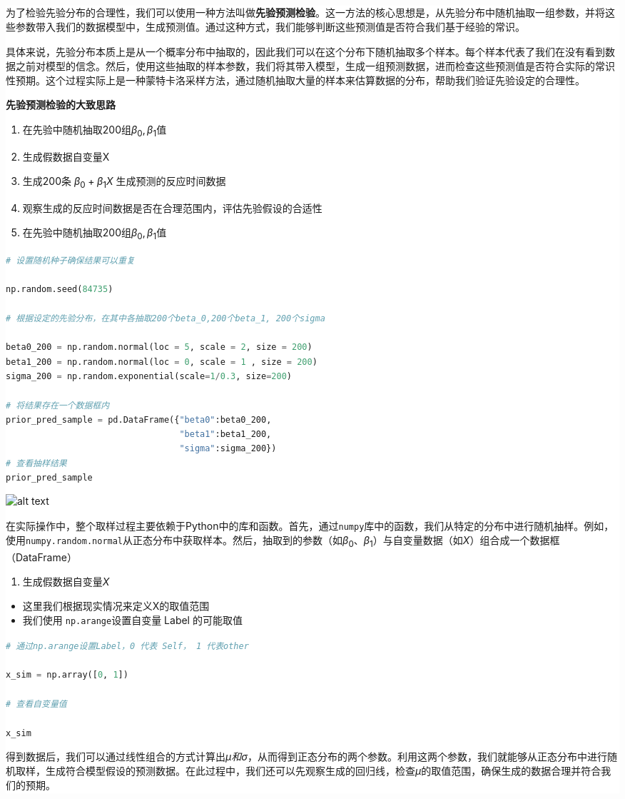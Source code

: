 为了检验先验分布的合理性，我们可以使用一种方法叫做**先验预测检验**。这一方法的核心思想是，从先验分布中随机抽取一组参数，并将这些参数带入我们的数据模型中，生成预测值。通过这种方式，我们能够判断这些预测值是否符合我们基于经验的常识。

具体来说，先验分布本质上是从一个概率分布中抽取的，因此我们可以在这个分布下随机抽取多个样本。每个样本代表了我们在没有看到数据之前对模型的信念。然后，使用这些抽取的样本参数，我们将其带入模型，生成一组预测数据，进而检查这些预测值是否符合实际的常识性预期。这个过程实际上是一种蒙特卡洛采样方法，通过随机抽取大量的样本来估算数据的分布，帮助我们验证先验设定的合理性。

**先验预测检验的大致思路**  

1. 在先验中随机抽取200组$\beta_0, \beta_1$值  
2. 生成假数据自变量X  
3. 生成200条 $\beta_0 + \beta_1 X$ 生成预测的反应时间数据  
4. 观察生成的反应时间数据是否在合理范围内，评估先验假设的合适性  

1. 在先验中随机抽取200组$\beta_0, \beta_1$值  

```python
# 设置随机种子确保结果可以重复

np.random.seed(84735)

# 根据设定的先验分布，在其中各抽取200个beta_0,200个beta_1, 200个sigma

beta0_200 = np.random.normal(loc = 5, scale = 2, size = 200)
beta1_200 = np.random.normal(loc = 0, scale = 1 , size = 200)
sigma_200 = np.random.exponential(scale=1/0.3, size=200)

# 将结果存在一个数据框内
prior_pred_sample = pd.DataFrame({"beta0":beta0_200,
                                  "beta1":beta1_200,
                                  "sigma":sigma_200})
# 查看抽样结果
prior_pred_sample
```
![alt text](image-1.png)

在实际操作中，整个取样过程主要依赖于Python中的库和函数。首先，通过`numpy`库中的函数，我们从特定的分布中进行随机抽样。例如，使用`numpy.random.normal`从正态分布中获取样本。然后，抽取到的参数（如$\beta_0$、$\beta_1$）与自变量数据（如$X$）组合成一个数据框（DataFrame）


1. 生成假数据自变量$X$  

* 这里我们根据现实情况来定义X的取值范围  
* 我们使用 `np.arange`设置自变量 Label 的可能取值  
```python
# 通过np.arange设置Label，0 代表 Self， 1 代表other

x_sim = np.array([0, 1])

# 查看自变量值

x_sim
```

得到数据后，我们可以通过线性组合的方式计算出$μ和σ$，从而得到正态分布的两个参数。利用这两个参数，我们就能够从正态分布中进行随机取样，生成符合模型假设的预测数据。在此过程中，我们还可以先观察生成的回归线，检查$μ$的取值范围，确保生成的数据合理并符合我们的预期。
